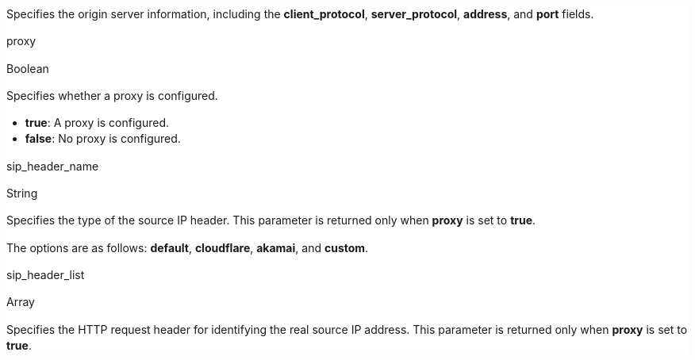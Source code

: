 <td class="cellrowborder" valign="top" width="58.160000000000004%" headers="mcps1.2.4.1.3 "><p id="p36193619"><a name="p36193619"></a><a name="p36193619"></a>Specifies the origin server information, including the <strong id="b696551314212"><a name="b696551314212"></a><a name="b696551314212"></a>client_protocol</strong>, <strong id="b496541314217"><a name="b496541314217"></a><a name="b496541314217"></a>server_protocol</strong>, <strong id="b69652013126"><a name="b69652013126"></a><a name="b69652013126"></a>address</strong>, and <strong id="b1965181310219"><a name="b1965181310219"></a><a name="b1965181310219"></a>port</strong> fields.</p>
</td>
</tr>
<tr id="row57307121"><td class="cellrowborder" valign="top" width="24.490000000000002%" headers="mcps1.2.4.1.1 "><p id="p11365224"><a name="p11365224"></a><a name="p11365224"></a>proxy</p>
</td>
<td class="cellrowborder" valign="top" width="17.349999999999998%" headers="mcps1.2.4.1.2 "><p id="p48167943"><a name="p48167943"></a><a name="p48167943"></a>Boolean</p>
</td>
<td class="cellrowborder" valign="top" width="58.160000000000004%" headers="mcps1.2.4.1.3 "><p id="p10924103854314"><a name="p10924103854314"></a><a name="p10924103854314"></a>Specifies whether a proxy is configured.</p>
<a name="ul16743155117444"></a><a name="ul16743155117444"></a><ul id="ul16743155117444"><li><strong id="b16618225135011"><a name="b16618225135011"></a><a name="b16618225135011"></a>true</strong>: A proxy is configured.</li><li><strong id="b163017298504"><a name="b163017298504"></a><a name="b163017298504"></a>false</strong>: No proxy is configured.</li></ul>
</td>
</tr>
<tr id="row46256269250"><td class="cellrowborder" valign="top" width="24.490000000000002%" headers="mcps1.2.4.1.1 "><p id="p10626132613253"><a name="p10626132613253"></a><a name="p10626132613253"></a>sip_header_name</p>
</td>
<td class="cellrowborder" valign="top" width="17.349999999999998%" headers="mcps1.2.4.1.2 "><p id="p462652617256"><a name="p462652617256"></a><a name="p462652617256"></a>String</p>
</td>
<td class="cellrowborder" valign="top" width="58.160000000000004%" headers="mcps1.2.4.1.3 "><p id="p6626926142515"><a name="p6626926142515"></a><a name="p6626926142515"></a>Specifies the type of the source IP header. This parameter is returned only when <strong id="b01631203239"><a name="b01631203239"></a><a name="b01631203239"></a>proxy</strong> is set to <strong id="b111701920112316"><a name="b111701920112316"></a><a name="b111701920112316"></a>true</strong>.</p>
<p id="p20672019124820"><a name="p20672019124820"></a><a name="p20672019124820"></a>The options are as follows: <strong id="b461813273385"><a name="b461813273385"></a><a name="b461813273385"></a>default</strong>, <strong id="b1161862716380"><a name="b1161862716380"></a><a name="b1161862716380"></a>cloudflare</strong>, <strong id="b761814274382"><a name="b761814274382"></a><a name="b761814274382"></a>akamai</strong>, and <strong id="b6618142733811"><a name="b6618142733811"></a><a name="b6618142733811"></a>custom</strong>.</p>
</td>
</tr>
<tr id="row1434123116252"><td class="cellrowborder" valign="top" width="24.490000000000002%" headers="mcps1.2.4.1.1 "><p id="p1341123113252"><a name="p1341123113252"></a><a name="p1341123113252"></a>sip_header_list</p>
</td>
<td class="cellrowborder" valign="top" width="17.349999999999998%" headers="mcps1.2.4.1.2 "><p id="p17342183115258"><a name="p17342183115258"></a><a name="p17342183115258"></a>Array</p>
</td>
<td class="cellrowborder" valign="top" width="58.160000000000004%" headers="mcps1.2.4.1.3 "><p id="p123092211264"><a name="p123092211264"></a><a name="p123092211264"></a>Specifies the HTTP request header for identifying the real source IP address. This parameter is returned only when <strong id="b3179102612316"><a name="b3179102612316"></a><a name="b3179102612316"></a>proxy</strong> is set to <strong id="b13179726102316"><a name="b13179726102316"></a><a name="b13179726102316"></a>true</strong>.</p>
